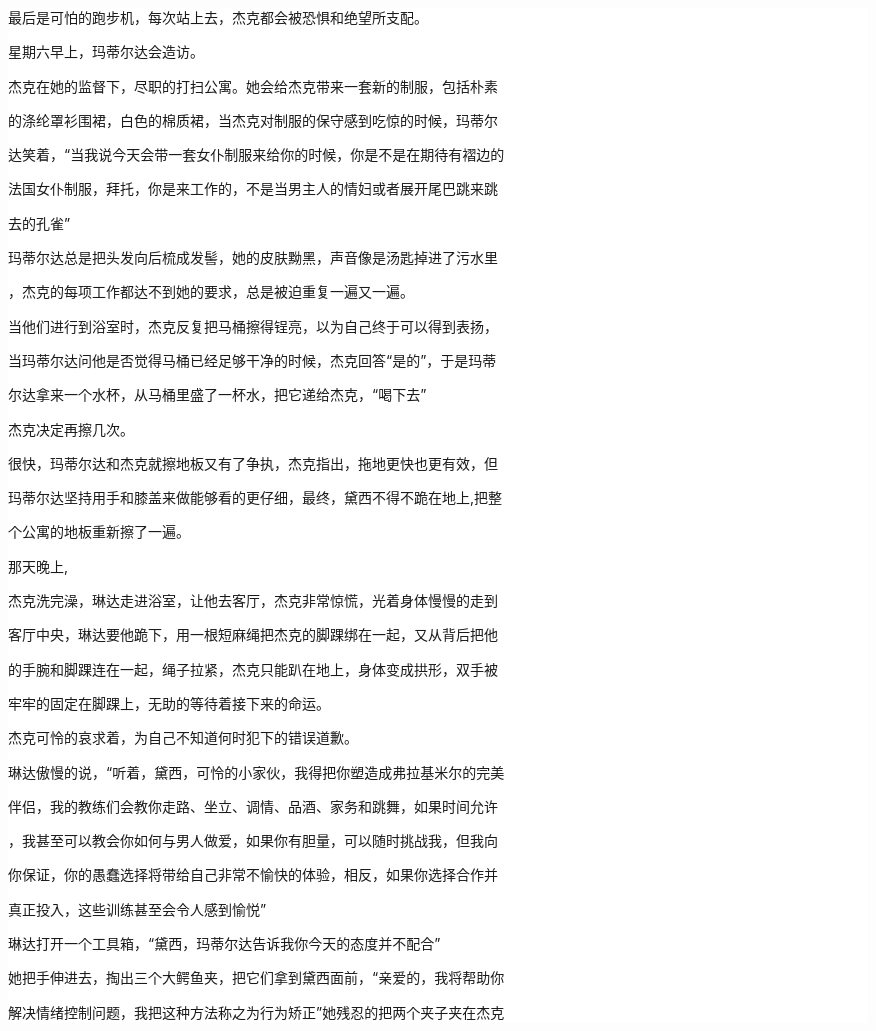 

最后是可怕的跑步机，每次站上去，杰克都会被恐惧和绝望所支配。

星期六早上，玛蒂尔达会造访。



杰克在她的监督下，尽职的打扫公寓。她会给杰克带来一套新的制服，包括朴素

的涤纶罩衫围裙，白色的棉质裙，当杰克对制服的保守感到吃惊的时候，玛蒂尔

达笑着，“当我说今天会带一套女仆制服来给你的时候，你是不是在期待有褶边的

法国女仆制服，拜托，你是来工作的，不是当男主人的情妇或者展开尾巴跳来跳

去的孔雀”

玛蒂尔达总是把头发向后梳成发髻，她的皮肤黝黑，声音像是汤匙掉进了污水里

，杰克的每项工作都达不到她的要求，总是被迫重复一遍又一遍。

当他们进行到浴室时，杰克反复把马桶擦得锃亮，以为自己终于可以得到表扬，

当玛蒂尔达问他是否觉得马桶已经足够干净的时候，杰克回答“是的”，于是玛蒂

尔达拿来一个水杯，从马桶里盛了一杯水，把它递给杰克，“喝下去”

杰克决定再擦几次。



很快，玛蒂尔达和杰克就擦地板又有了争执，杰克指出，拖地更快也更有效，但

玛蒂尔达坚持用手和膝盖来做能够看的更仔细，最终，黛西不得不跪在地上,把整

个公寓的地板重新擦了一遍。

那天晚上,

杰克洗完澡，琳达走进浴室，让他去客厅，杰克非常惊慌，光着身体慢慢的走到

客厅中央，琳达要他跪下，用一根短麻绳把杰克的脚踝绑在一起，又从背后把他

的手腕和脚踝连在一起，绳子拉紧，杰克只能趴在地上，身体变成拱形，双手被

牢牢的固定在脚踝上，无助的等待着接下来的命运。



杰克可怜的哀求着，为自己不知道何时犯下的错误道歉。

琳达傲慢的说，“听着，黛西，可怜的小家伙，我得把你塑造成弗拉基米尔的完美

伴侣，我的教练们会教你走路、坐立、调情、品酒、家务和跳舞，如果时间允许

，我甚至可以教会你如何与男人做爱，如果你有胆量，可以随时挑战我，但我向

你保证，你的愚蠢选择将带给自己非常不愉快的体验，相反，如果你选择合作并

真正投入，这些训练甚至会令人感到愉悦”

琳达打开一个工具箱，“黛西，玛蒂尔达告诉我你今天的态度并不配合”

她把手伸进去，掏出三个大鳄鱼夹，把它们拿到黛西面前，“亲爱的，我将帮助你

解决情绪控制问题，我把这种方法称之为行为矫正”她残忍的把两个夹子夹在杰克
